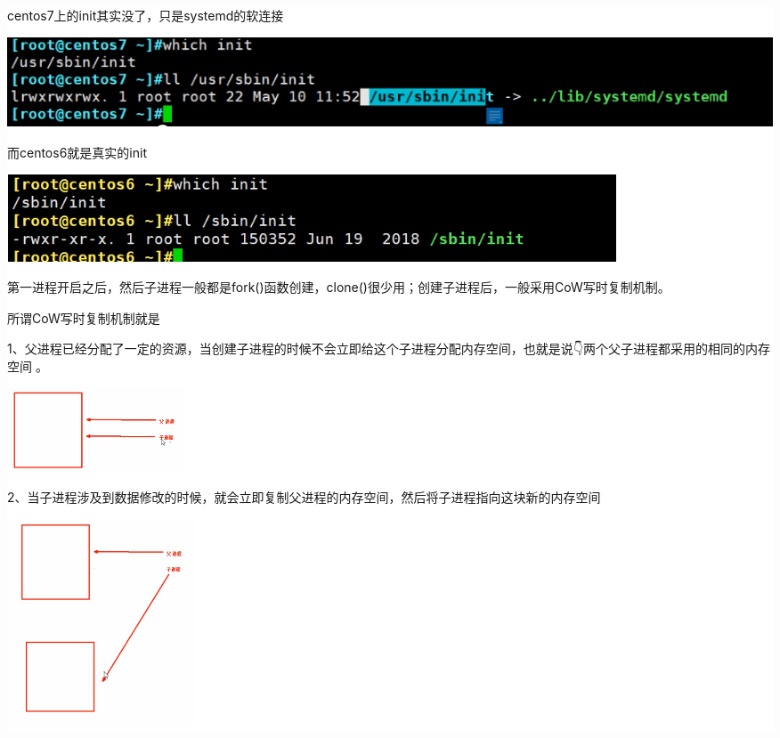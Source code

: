 centos7上的init其实没了，只是systemd的软连接

![image-20220325145022551](1-进程管理和内存分配.assets/image-20220325145022551.png)

而centos6就是真实的init

![image-20220325145058139](1-进程管理和内存分配.assets/image-20220325145058139.png)



第一进程开启之后，然后子进程一般都是fork()函数创建，clone()很少用；创建子进程后，一般采用CoW写时复制机制。



所谓CoW写时复制机制就是

1、父进程已经分配了一定的资源，当创建子进程的时候不会立即给这个子进程分配内存空间，也就是说👇两个父子进程都采用的相同的内存空间 。

<img src="1-进程管理和内存分配.assets/image-20220325150516659.png" alt="image-20220325150516659" style="zoom:50%;" /> 

2、当子进程涉及到数据修改的时候，就会立即复制父进程的内存空间，然后将子进程指向这块新的内存空间

<img src="1-进程管理和内存分配.assets/image-20220325150851943.png" alt="image-20220325150851943" style="zoom:50%;" /> 
